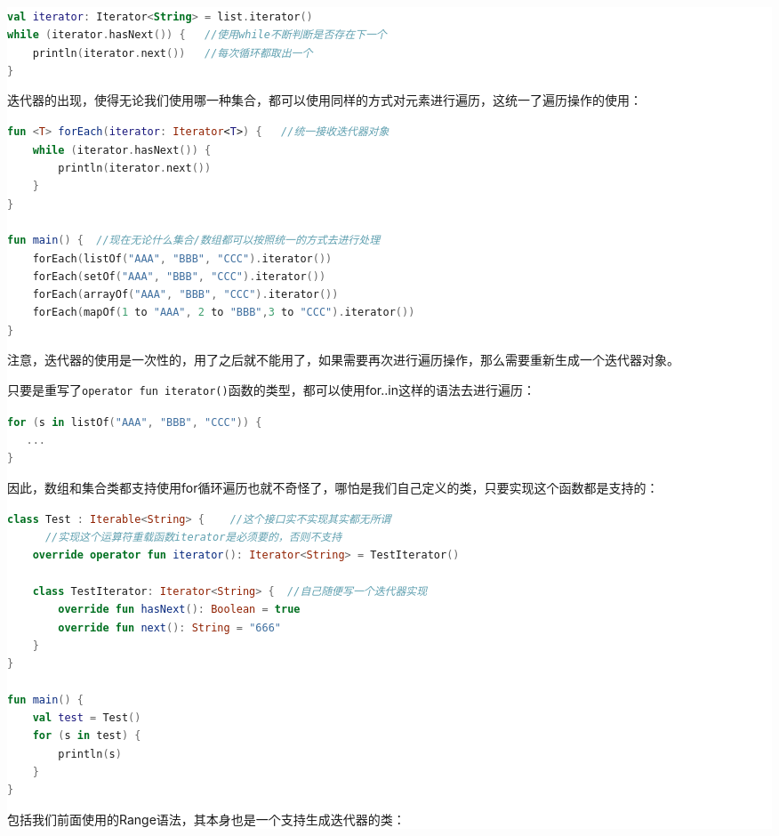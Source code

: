 ```kotlin
val iterator: Iterator<String> = list.iterator()
while (iterator.hasNext()) {   //使用while不断判断是否存在下一个
    println(iterator.next())   //每次循环都取出一个
}
```

迭代器的出现，使得无论我们使用哪一种集合，都可以使用同样的方式对元素进行遍历，这统一了遍历操作的使用：

```kotlin
fun <T> forEach(iterator: Iterator<T>) {   //统一接收迭代器对象
    while (iterator.hasNext()) {
        println(iterator.next())
    }
}

fun main() {  //现在无论什么集合/数组都可以按照统一的方式去进行处理
    forEach(listOf("AAA", "BBB", "CCC").iterator()) 
    forEach(setOf("AAA", "BBB", "CCC").iterator())
    forEach(arrayOf("AAA", "BBB", "CCC").iterator())
    forEach(mapOf(1 to "AAA", 2 to "BBB",3 to "CCC").iterator())
}
```

注意，迭代器的使用是一次性的，用了之后就不能用了，如果需要再次进行遍历操作，那么需要重新生成一个迭代器对象。

只要是重写了`operator fun iterator()`函数的类型，都可以使用for..in这样的语法去进行遍历：

```kotlin
for (s in listOf("AAA", "BBB", "CCC")) {
   ...
}
```

因此，数组和集合类都支持使用for循环遍历也就不奇怪了，哪怕是我们自己定义的类，只要实现这个函数都是支持的：

```kotlin
class Test : Iterable<String> {    //这个接口实不实现其实都无所谓
      //实现这个运算符重载函数iterator是必须要的，否则不支持
    override operator fun iterator(): Iterator<String> = TestIterator()

    class TestIterator: Iterator<String> {  //自己随便写一个迭代器实现
        override fun hasNext(): Boolean = true
        override fun next(): String = "666"
    }
}

fun main() {
    val test = Test()
    for (s in test) {
        println(s)
    }
}
```

包括我们前面使用的Range语法，其本身也是一个支持生成迭代器的类：
